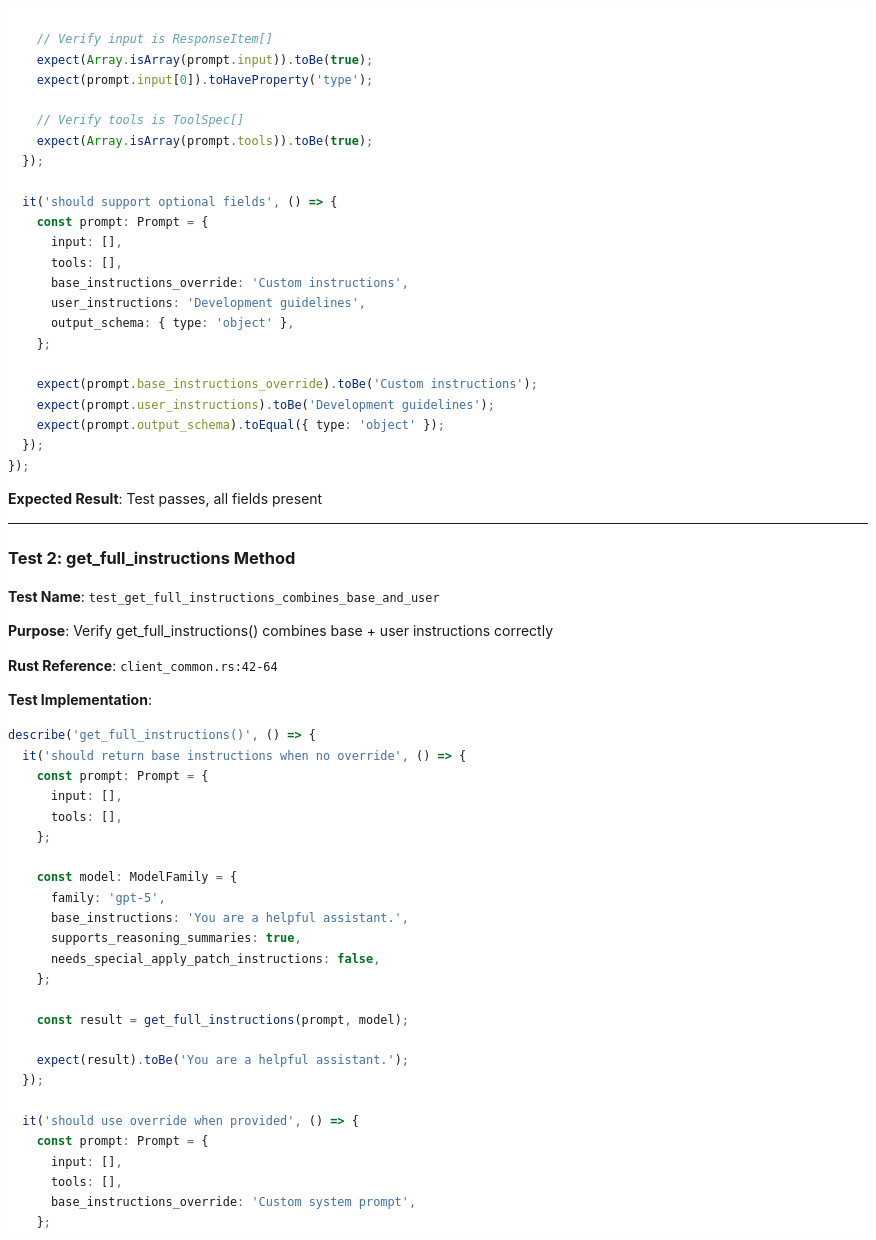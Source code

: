```typescript

    // Verify input is ResponseItem[]
    expect(Array.isArray(prompt.input)).toBe(true);
    expect(prompt.input[0]).toHaveProperty('type');

    // Verify tools is ToolSpec[]
    expect(Array.isArray(prompt.tools)).toBe(true);
  });

  it('should support optional fields', () => {
    const prompt: Prompt = {
      input: [],
      tools: [],
      base_instructions_override: 'Custom instructions',
      user_instructions: 'Development guidelines',
      output_schema: { type: 'object' },
    };

    expect(prompt.base_instructions_override).toBe('Custom instructions');
    expect(prompt.user_instructions).toBe('Development guidelines');
    expect(prompt.output_schema).toEqual({ type: 'object' });
  });
});
```

**Expected Result**: Test passes, all fields present

---

### Test 2: get_full_instructions Method

**Test Name**: `test_get_full_instructions_combines_base_and_user`

**Purpose**: Verify get_full_instructions() combines base + user instructions correctly

**Rust Reference**: `client_common.rs:42-64`

**Test Implementation**:
```typescript
describe('get_full_instructions()', () => {
  it('should return base instructions when no override', () => {
    const prompt: Prompt = {
      input: [],
      tools: [],
    };

    const model: ModelFamily = {
      family: 'gpt-5',
      base_instructions: 'You are a helpful assistant.',
      supports_reasoning_summaries: true,
      needs_special_apply_patch_instructions: false,
    };

    const result = get_full_instructions(prompt, model);

    expect(result).toBe('You are a helpful assistant.');
  });

  it('should use override when provided', () => {
    const prompt: Prompt = {
      input: [],
      tools: [],
      base_instructions_override: 'Custom system prompt',
    };

```